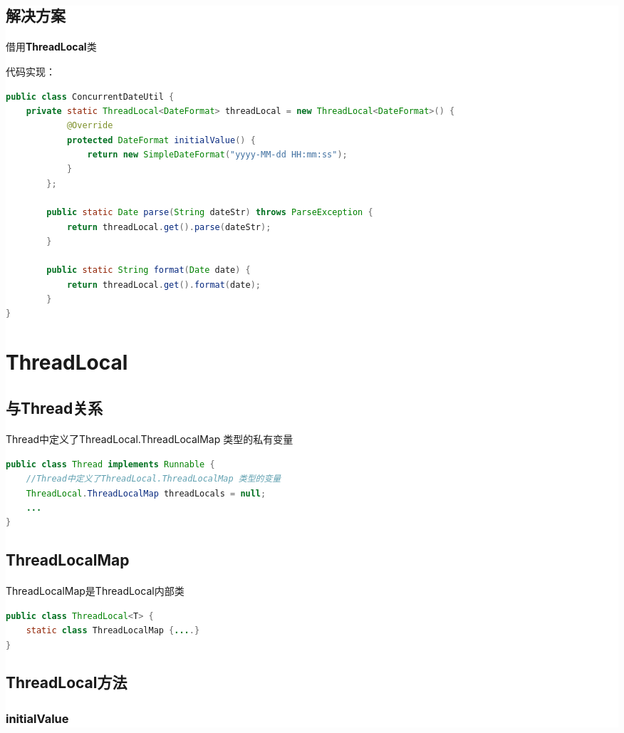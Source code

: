 ## 解决方案

借用**ThreadLocal**类

代码实现：

```java
public class ConcurrentDateUtil {	
	private static ThreadLocal<DateFormat> threadLocal = new ThreadLocal<DateFormat>() {
			@Override
			protected DateFormat initialValue() {
				return new SimpleDateFormat("yyyy-MM-dd HH:mm:ss");
			}
		};

		public static Date parse(String dateStr) throws ParseException {
			return threadLocal.get().parse(dateStr);
		}

		public static String format(Date date) {
			return threadLocal.get().format(date);
		}
}
```
# ThreadLocal

## 与Thread关系

Thread中定义了ThreadLocal.ThreadLocalMap 类型的私有变量

```java
public class Thread implements Runnable {
    //Thread中定义了ThreadLocal.ThreadLocalMap 类型的变量
    ThreadLocal.ThreadLocalMap threadLocals = null;
    ...
}
```

## ThreadLocalMap

ThreadLocalMap是ThreadLocal内部类

```java
public class ThreadLocal<T> {
	static class ThreadLocalMap {....}    
}
```

## ThreadLocal方法

### initialValue
